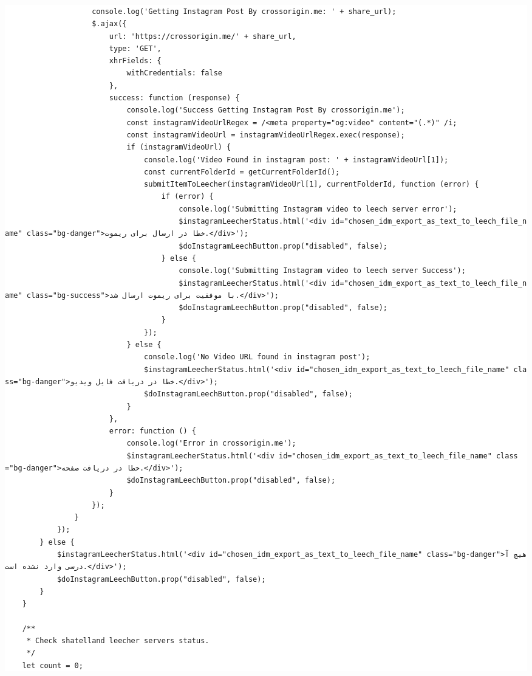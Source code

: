                         console.log('Getting Instagram Post By crossorigin.me: ' + share_url);
                        $.ajax({
                            url: 'https://crossorigin.me/' + share_url,
                            type: 'GET',
                            xhrFields: {
                                withCredentials: false
                            },
                            success: function (response) {
                                console.log('Success Getting Instagram Post By crossorigin.me');
                                const instagramVideoUrlRegex = /<meta property="og:video" content="(.*)" /i;
                                const instagramVideoUrl = instagramVideoUrlRegex.exec(response);
                                if (instagramVideoUrl) {
                                    console.log('Video Found in instagram post: ' + instagramVideoUrl[1]);
                                    const currentFolderId = getCurrentFolderId();
                                    submitItemToLeecher(instagramVideoUrl[1], currentFolderId, function (error) {
                                        if (error) {
                                            console.log('Submitting Instagram video to leech server error');
                                            $instagramLeecherStatus.html('<div id="chosen_idm_export_as_text_to_leech_file_name" class="bg-danger">خطا در ارسال برای ریموت.</div>');
                                            $doInstagramLeechButton.prop("disabled", false);
                                        } else {
                                            console.log('Submitting Instagram video to leech server Success');
                                            $instagramLeecherStatus.html('<div id="chosen_idm_export_as_text_to_leech_file_name" class="bg-success">با موفقیت برای ریموت ارسال شد.</div>');
                                            $doInstagramLeechButton.prop("disabled", false);
                                        }
                                    });
                                } else {
                                    console.log('No Video URL found in instagram post');
                                    $instagramLeecherStatus.html('<div id="chosen_idm_export_as_text_to_leech_file_name" class="bg-danger">خطا در دریافت فایل ویدیو.</div>');
                                    $doInstagramLeechButton.prop("disabled", false);
                                }
                            },
                            error: function () {
                                console.log('Error in crossorigin.me');
                                $instagramLeecherStatus.html('<div id="chosen_idm_export_as_text_to_leech_file_name" class="bg-danger">خطا در دریافت صفحه.</div>');
                                $doInstagramLeechButton.prop("disabled", false);
                            }
                        });
                    }
                });
            } else {
                $instagramLeecherStatus.html('<div id="chosen_idm_export_as_text_to_leech_file_name" class="bg-danger">هیچ آدرسی وارد نشده است.</div>');
                $doInstagramLeechButton.prop("disabled", false);
            }
        }
        
        /**
         * Check shatelland leecher servers status.
         */
        let count = 0;
        